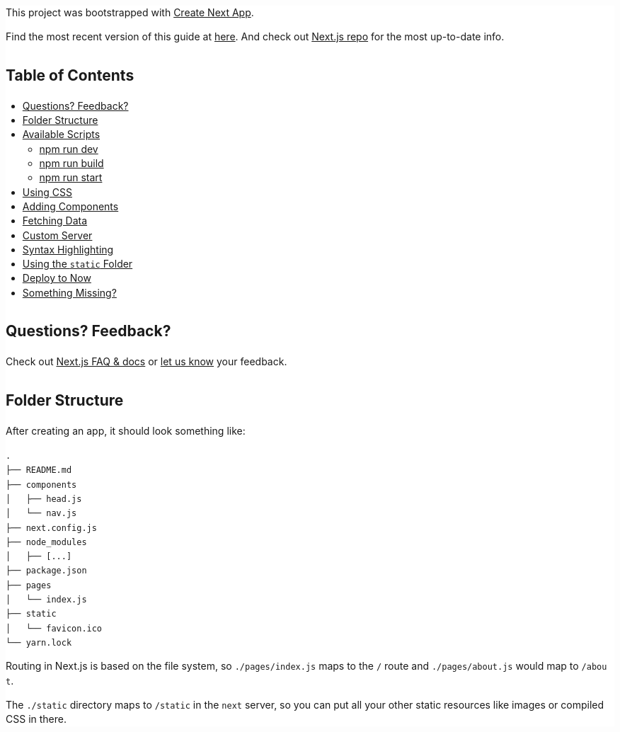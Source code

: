 This project was bootstrapped with [Create Next App](https://github.com/segmentio/create-next-app).

Find the most recent version of this guide at [here](https://github.com/segmentio/create-next-app/blob/master/lib/templates/default/README.md). And check out [Next.js repo](https://github.com/zeit/next.js) for the most up-to-date info.

## Table of Contents

-   [Questions? Feedback?](#questions-feedback)
-   [Folder Structure](#folder-structure)
-   [Available Scripts](#available-scripts)
    -   [npm run dev](#npm-run-dev)
    -   [npm run build](#npm-run-build)
    -   [npm run start](#npm-run-start)
-   [Using CSS](#using-css)
-   [Adding Components](#adding-components)
-   [Fetching Data](#fetching-data)
-   [Custom Server](#custom-server)
-   [Syntax Highlighting](#syntax-highlighting)
-   [Using the `static` Folder](#using-the-static-folder)
-   [Deploy to Now](#deploy-to-now)
-   [Something Missing?](#something-missing)

## Questions? Feedback?

Check out [Next.js FAQ & docs](https://github.com/zeit/next.js#faq) or [let us know](https://github.com/segmentio/create-next-app/issues) your feedback.

## Folder Structure

After creating an app, it should look something like:

```
.
├── README.md
├── components
│   ├── head.js
│   └── nav.js
├── next.config.js
├── node_modules
│   ├── [...]
├── package.json
├── pages
│   └── index.js
├── static
│   └── favicon.ico
└── yarn.lock
```

Routing in Next.js is based on the file system, so `./pages/index.js` maps to the `/` route and
`./pages/about.js` would map to `/about`.

The `./static` directory maps to `/static` in the `next` server, so you can put all your
other static resources like images or compiled CSS in there.
